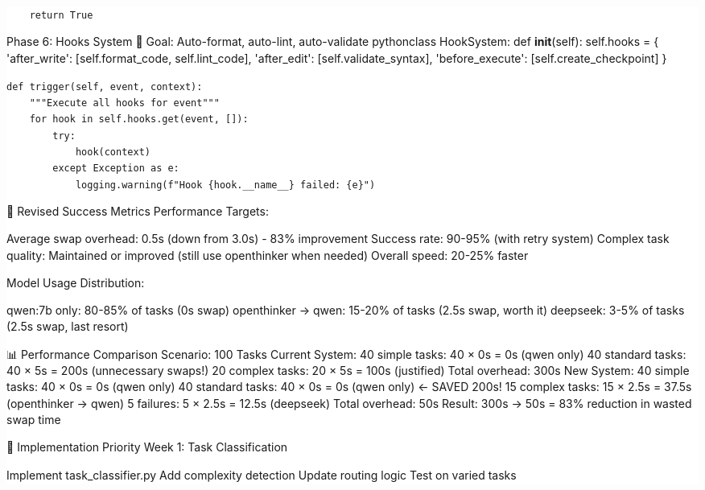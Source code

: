         return True

Phase 6: Hooks System 🎣
Goal: Auto-format, auto-lint, auto-validate
pythonclass HookSystem:
    def __init__(self):
        self.hooks = {
            'after_write': [self.format_code, self.lint_code],
            'after_edit': [self.validate_syntax],
            'before_execute': [self.create_checkpoint]
        }
    
    def trigger(self, event, context):
        """Execute all hooks for event"""
        for hook in self.hooks.get(event, []):
            try:
                hook(context)
            except Exception as e:
                logging.warning(f"Hook {hook.__name__} failed: {e}")

🎯 Revised Success Metrics
Performance Targets:

Average swap overhead: 0.5s (down from 3.0s) - 83% improvement
Success rate: 90-95% (with retry system)
Complex task quality: Maintained or improved (still use openthinker when needed)
Overall speed: 20-25% faster

Model Usage Distribution:

qwen:7b only: 80-85% of tasks (0s swap)
openthinker → qwen: 15-20% of tasks (2.5s swap, worth it)
deepseek: 3-5% of tasks (2.5s swap, last resort)


📊 Performance Comparison
Scenario: 100 Tasks
Current System:
40 simple tasks:     40 × 0s = 0s (qwen only)
40 standard tasks:   40 × 5s = 200s (unnecessary swaps!)
20 complex tasks:    20 × 5s = 100s (justified)
Total overhead: 300s
New System:
40 simple tasks:     40 × 0s = 0s (qwen only)
40 standard tasks:   40 × 0s = 0s (qwen only) ← SAVED 200s!
15 complex tasks:    15 × 2.5s = 37.5s (openthinker → qwen)
5 failures:          5 × 2.5s = 12.5s (deepseek)
Total overhead: 50s
Result: 300s → 50s = 83% reduction in wasted swap time

🚀 Implementation Priority
Week 1: Task Classification

Implement task_classifier.py
Add complexity detection
Update routing logic
Test on varied tasks
